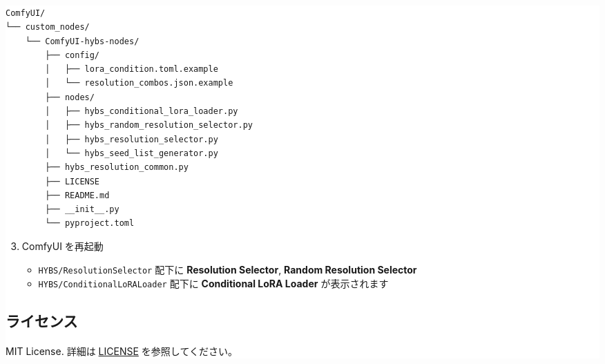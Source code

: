    ```text
   ComfyUI/
   └── custom_nodes/
       └── ComfyUI-hybs-nodes/
           ├── config/
           │   ├── lora_condition.toml.example
           │   └── resolution_combos.json.example
           ├── nodes/
           │   ├── hybs_conditional_lora_loader.py
           │   ├── hybs_random_resolution_selector.py
           │   ├── hybs_resolution_selector.py
           │   └── hybs_seed_list_generator.py
           ├── hybs_resolution_common.py
           ├── LICENSE
           ├── README.md
           ├── __init__.py
           └── pyproject.toml
   ```
3. ComfyUI を再起動

   * `HYBS/ResolutionSelector` 配下に **Resolution Selector**, **Random Resolution Selector**
   * `HYBS/ConditionalLoRALoader` 配下に **Conditional LoRA Loader** が表示されます

## ライセンス

MIT License. 詳細は [LICENSE](LICENSE) を参照してください。
